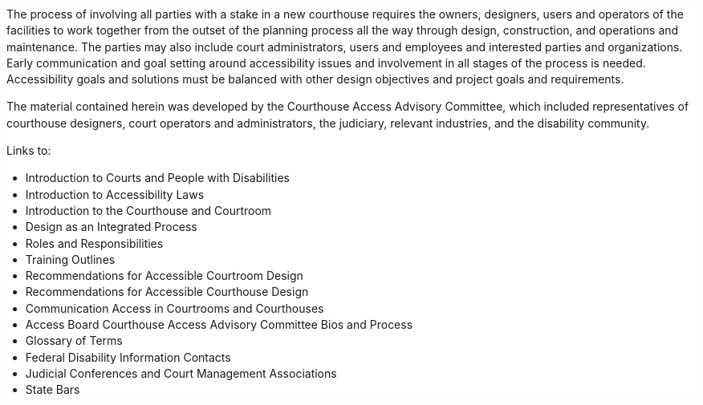 The process of involving all parties with a stake in a new courthouse requires the owners, designers, users and operators of the facilities to work together from the outset of the planning process all the way through design, construction, and operations and maintenance. The parties may also include court administrators, users and employees and interested parties and organizations. Early communication and goal setting around accessibility issues and involvement in all stages of the process is needed. Accessibility goals and solutions must be balanced with other design objectives and project goals and requirements.

The material contained herein was developed by the Courthouse Access Advisory Committee, which included representatives of courthouse designers, court operators and administrators, the judiciary, relevant industries, and the disability community.

Links to:

-   Introduction to Courts and People with Disabilities
-   Introduction to Accessibility Laws
-   Introduction to the Courthouse and Courtroom
-   Design as an Integrated Process
-   Roles and Responsibilities
-   Training Outlines
-   Recommendations for Accessible Courtroom Design
-   Recommendations for Accessible Courthouse Design
-   Communication Access in Courtrooms and Courthouses
-   Access Board Courthouse Access Advisory Committee Bios and Process
-   Glossary of Terms
-   Federal Disability Information Contacts
-   Judicial Conferences and Court Management Associations
-   State Bars
